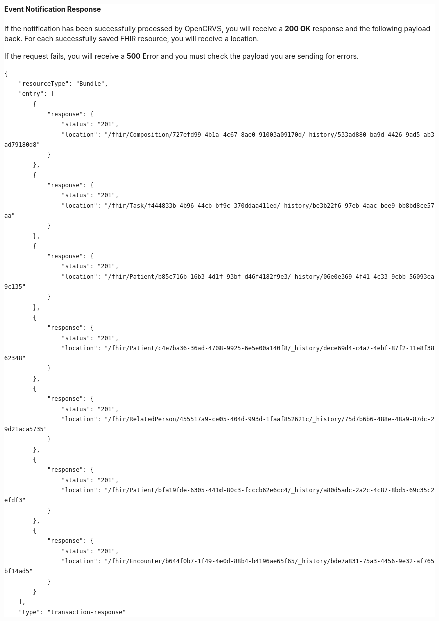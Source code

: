 

#### Event Notification Response

If the notification has been successfully processed by OpenCRVS, you will receive a **200 OK** response and the following payload back.  For each successfully saved FHIR resource, you will receive a location.

If the request fails, you will receive a **500** Error and you must check the payload you are sending for errors. &#x20;

```
{
    "resourceType": "Bundle",
    "entry": [
        {
            "response": {
                "status": "201",
                "location": "/fhir/Composition/727efd99-4b1a-4c67-8ae0-91003a09170d/_history/533ad880-ba9d-4426-9ad5-ab3ad79180d8"
            }
        },
        {
            "response": {
                "status": "201",
                "location": "/fhir/Task/f444833b-4b96-44cb-bf9c-370ddaa411ed/_history/be3b22f6-97eb-4aac-bee9-bb8bd8ce57aa"
            }
        },
        {
            "response": {
                "status": "201",
                "location": "/fhir/Patient/b85c716b-16b3-4d1f-93bf-d46f4182f9e3/_history/06e0e369-4f41-4c33-9cbb-56093ea9c135"
            }
        },
        {
            "response": {
                "status": "201",
                "location": "/fhir/Patient/c4e7ba36-36ad-4708-9925-6e5e00a140f8/_history/dece69d4-c4a7-4ebf-87f2-11e8f3862348"
            }
        },
        {
            "response": {
                "status": "201",
                "location": "/fhir/RelatedPerson/455517a9-ce05-404d-993d-1faaf852621c/_history/75d7b6b6-488e-48a9-87dc-29d21aca5735"
            }
        },
        {
            "response": {
                "status": "201",
                "location": "/fhir/Patient/bfa19fde-6305-441d-80c3-fcccb62e6cc4/_history/a80d5adc-2a2c-4c87-8bd5-69c35c2efdf3"
            }
        },
        {
            "response": {
                "status": "201",
                "location": "/fhir/Encounter/b644f0b7-1f49-4e0d-88b4-b4196ae65f65/_history/bde7a831-75a3-4456-9e32-af765bf14ad5"
            }
        }
    ],
    "type": "transaction-response"
```